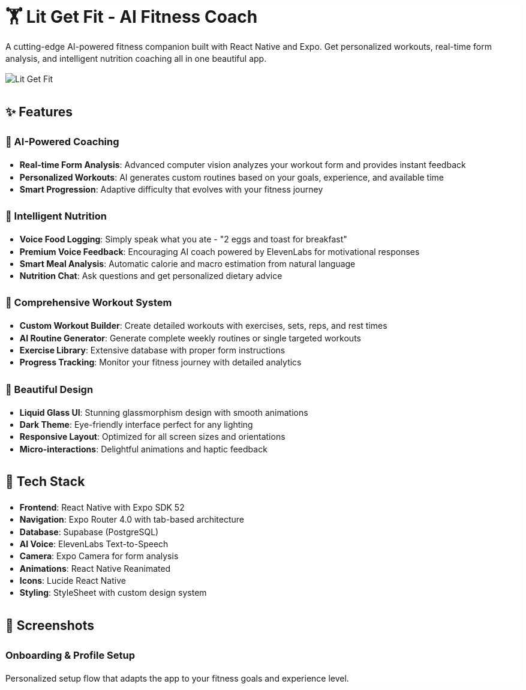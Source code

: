 # 🏋️ Lit Get Fit - AI Fitness Coach

A cutting-edge AI-powered fitness companion built with React Native and Expo. Get personalized workouts, real-time form analysis, and intelligent nutrition coaching all in one beautiful app.

![Lit Get Fit](https://images.pexels.com/photos/416778/pexels-photo-416778.jpeg?auto=compress&cs=tinysrgb&w=1200&h=400&dpr=2)

## ✨ Features

### 🤖 AI-Powered Coaching
- **Real-time Form Analysis**: Advanced computer vision analyzes your workout form and provides instant feedback
- **Personalized Workouts**: AI generates custom routines based on your goals, experience, and available time
- **Smart Progression**: Adaptive difficulty that evolves with your fitness journey

### 🍎 Intelligent Nutrition
- **Voice Food Logging**: Simply speak what you ate - "2 eggs and toast for breakfast"
- **Premium Voice Feedback**: Encouraging AI coach powered by ElevenLabs for motivational responses
- **Smart Meal Analysis**: Automatic calorie and macro estimation from natural language
- **Nutrition Chat**: Ask questions and get personalized dietary advice

### 💪 Comprehensive Workout System
- **Custom Workout Builder**: Create detailed workouts with exercises, sets, reps, and rest times
- **AI Routine Generator**: Generate complete weekly routines or single targeted workouts
- **Exercise Library**: Extensive database with proper form instructions
- **Progress Tracking**: Monitor your fitness journey with detailed analytics

### 🎨 Beautiful Design
- **Liquid Glass UI**: Stunning glassmorphism design with smooth animations
- **Dark Theme**: Eye-friendly interface perfect for any lighting
- **Responsive Layout**: Optimized for all screen sizes and orientations
- **Micro-interactions**: Delightful animations and haptic feedback

## 🚀 Tech Stack

- **Frontend**: React Native with Expo SDK 52
- **Navigation**: Expo Router 4.0 with tab-based architecture
- **Database**: Supabase (PostgreSQL)
- **AI Voice**: ElevenLabs Text-to-Speech
- **Camera**: Expo Camera for form analysis
- **Animations**: React Native Reanimated
- **Icons**: Lucide React Native
- **Styling**: StyleSheet with custom design system

## 📱 Screenshots

### Onboarding & Profile Setup
Personalized setup flow that adapts the app to your fitness goals and experience level.
